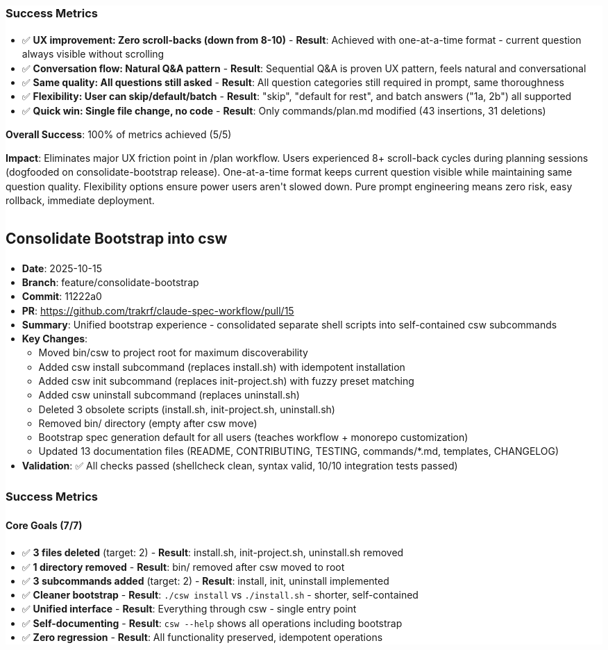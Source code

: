 ### Success Metrics

- ✅ **UX improvement: Zero scroll-backs (down from 8-10)** - **Result**: Achieved with one-at-a-time format - current question always visible without scrolling
- ✅ **Conversation flow: Natural Q&A pattern** - **Result**: Sequential Q&A is proven UX pattern, feels natural and conversational
- ✅ **Same quality: All questions still asked** - **Result**: All question categories still required in prompt, same thoroughness
- ✅ **Flexibility: User can skip/default/batch** - **Result**: "skip", "default for rest", and batch answers ("1a, 2b") all supported
- ✅ **Quick win: Single file change, no code** - **Result**: Only commands/plan.md modified (43 insertions, 31 deletions)

**Overall Success**: 100% of metrics achieved (5/5)

**Impact**: Eliminates major UX friction point in /plan workflow. Users experienced 8+ scroll-back cycles during planning sessions (dogfooded on consolidate-bootstrap release). One-at-a-time format keeps current question visible while maintaining same question quality. Flexibility options ensure power users aren't slowed down. Pure prompt engineering means zero risk, easy rollback, immediate deployment.


## Consolidate Bootstrap into csw
- **Date**: 2025-10-15
- **Branch**: feature/consolidate-bootstrap
- **Commit**: 11222a0
- **PR**: https://github.com/trakrf/claude-spec-workflow/pull/15
- **Summary**: Unified bootstrap experience - consolidated separate shell scripts into self-contained csw subcommands
- **Key Changes**:
  - Moved bin/csw to project root for maximum discoverability
  - Added csw install subcommand (replaces install.sh) with idempotent installation
  - Added csw init subcommand (replaces init-project.sh) with fuzzy preset matching
  - Added csw uninstall subcommand (replaces uninstall.sh)
  - Deleted 3 obsolete scripts (install.sh, init-project.sh, uninstall.sh)
  - Removed bin/ directory (empty after csw move)
  - Bootstrap spec generation default for all users (teaches workflow + monorepo customization)
  - Updated 13 documentation files (README, CONTRIBUTING, TESTING, commands/*.md, templates, CHANGELOG)
- **Validation**: ✅ All checks passed (shellcheck clean, syntax valid, 10/10 integration tests passed)

### Success Metrics

#### Core Goals (7/7)
- ✅ **3 files deleted** (target: 2) - **Result**: install.sh, init-project.sh, uninstall.sh removed
- ✅ **1 directory removed** - **Result**: bin/ removed after csw moved to root
- ✅ **3 subcommands added** (target: 2) - **Result**: install, init, uninstall implemented
- ✅ **Cleaner bootstrap** - **Result**: `./csw install` vs `./install.sh` - shorter, self-contained
- ✅ **Unified interface** - **Result**: Everything through csw - single entry point
- ✅ **Self-documenting** - **Result**: `csw --help` shows all operations including bootstrap
- ✅ **Zero regression** - **Result**: All functionality preserved, idempotent operations
